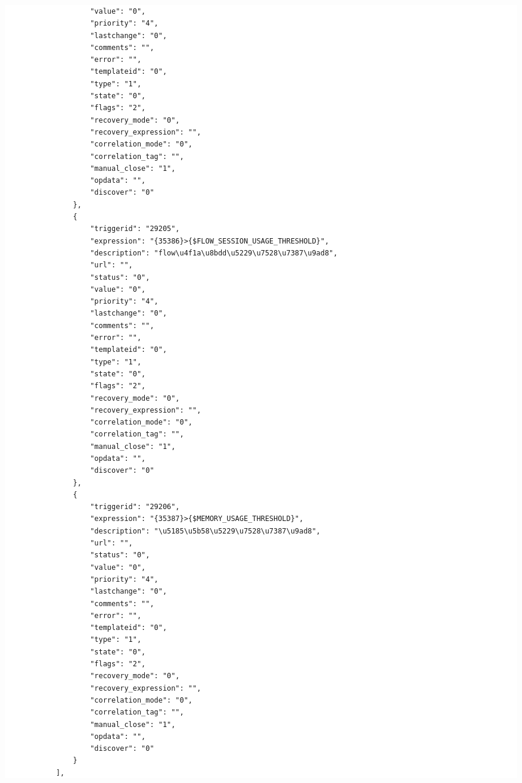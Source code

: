                         "value": "0",
                        "priority": "4",
                        "lastchange": "0",
                        "comments": "",
                        "error": "",
                        "templateid": "0",
                        "type": "1",
                        "state": "0",
                        "flags": "2",
                        "recovery_mode": "0",
                        "recovery_expression": "",
                        "correlation_mode": "0",
                        "correlation_tag": "",
                        "manual_close": "1",
                        "opdata": "",
                        "discover": "0"
                    },
                    {
                        "triggerid": "29205",
                        "expression": "{35386}>{$FLOW_SESSION_USAGE_THRESHOLD}",
                        "description": "flow\u4f1a\u8bdd\u5229\u7528\u7387\u9ad8",
                        "url": "",
                        "status": "0",
                        "value": "0",
                        "priority": "4",
                        "lastchange": "0",
                        "comments": "",
                        "error": "",
                        "templateid": "0",
                        "type": "1",
                        "state": "0",
                        "flags": "2",
                        "recovery_mode": "0",
                        "recovery_expression": "",
                        "correlation_mode": "0",
                        "correlation_tag": "",
                        "manual_close": "1",
                        "opdata": "",
                        "discover": "0"
                    },
                    {
                        "triggerid": "29206",
                        "expression": "{35387}>{$MEMORY_USAGE_THRESHOLD}",
                        "description": "\u5185\u5b58\u5229\u7528\u7387\u9ad8",
                        "url": "",
                        "status": "0",
                        "value": "0",
                        "priority": "4",
                        "lastchange": "0",
                        "comments": "",
                        "error": "",
                        "templateid": "0",
                        "type": "1",
                        "state": "0",
                        "flags": "2",
                        "recovery_mode": "0",
                        "recovery_expression": "",
                        "correlation_mode": "0",
                        "correlation_tag": "",
                        "manual_close": "1",
                        "opdata": "",
                        "discover": "0"
                    }
                ],
